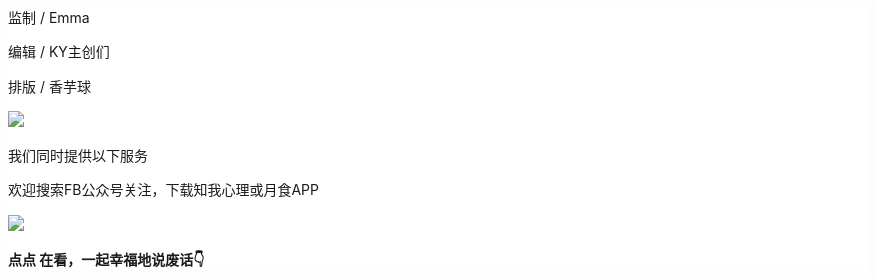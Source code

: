   

监制 / Emma  

编辑 / KY主创们  

排版 / 香芋球

![](https://mmbiz.qpic.cn/sz_mmbiz_png/Mz0ovPEFMRIkFJiaxicic7ch1seWeYKHJlrLBibDMV0qUxXh7HnDs0Y5GZQLPUkvg1bia3r5HqDajNYeKJLmplMS62Q/640?wx_fmt=png&from;=appmsg)

  

我们同时提供以下服务

欢迎搜索FB公众号关注，下载知我心理或月食APP

![](https://mmbiz.qpic.cn/sz_mmbiz_jpg/Mz0ovPEFMRIkFJiaxicic7ch1seWeYKHJlrEkzXG5gu6e2yd3pej1bEN0EG0xXo0GpcDVL24KKnKCC7eeMnwJFUEA/640?wx_fmt=jpeg&from;=appmsg)

 **点点 在看，一起幸福地说废话👇**  

  

